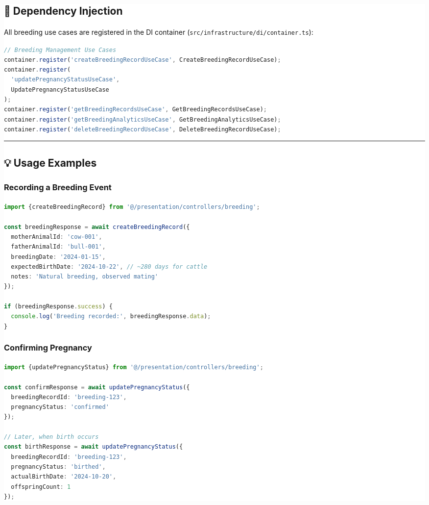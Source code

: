 
## 🔧 **Dependency Injection**

All breeding use cases are registered in the DI container (`src/infrastructure/di/container.ts`):

```typescript
// Breeding Management Use Cases
container.register('createBreedingRecordUseCase', CreateBreedingRecordUseCase);
container.register(
  'updatePregnancyStatusUseCase',
  UpdatePregnancyStatusUseCase
);
container.register('getBreedingRecordsUseCase', GetBreedingRecordsUseCase);
container.register('getBreedingAnalyticsUseCase', GetBreedingAnalyticsUseCase);
container.register('deleteBreedingRecordUseCase', DeleteBreedingRecordUseCase);
```

---

## 💡 **Usage Examples**

### **Recording a Breeding Event**

```typescript
import {createBreedingRecord} from '@/presentation/controllers/breeding';

const breedingResponse = await createBreedingRecord({
  motherAnimalId: 'cow-001',
  fatherAnimalId: 'bull-001',
  breedingDate: '2024-01-15',
  expectedBirthDate: '2024-10-22', // ~280 days for cattle
  notes: 'Natural breeding, observed mating'
});

if (breedingResponse.success) {
  console.log('Breeding recorded:', breedingResponse.data);
}
```

### **Confirming Pregnancy**

```typescript
import {updatePregnancyStatus} from '@/presentation/controllers/breeding';

const confirmResponse = await updatePregnancyStatus({
  breedingRecordId: 'breeding-123',
  pregnancyStatus: 'confirmed'
});

// Later, when birth occurs
const birthResponse = await updatePregnancyStatus({
  breedingRecordId: 'breeding-123',
  pregnancyStatus: 'birthed',
  actualBirthDate: '2024-10-20',
  offspringCount: 1
});
```
